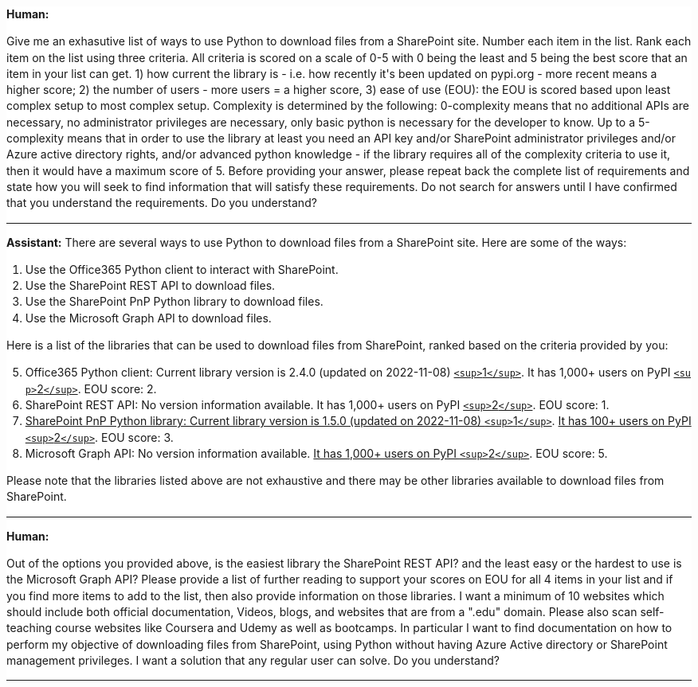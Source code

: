 
**Human:**

 Give me an exhasutive list of ways to use Python to download files from a SharePoint site. Number each item in the list. Rank each item on the list using three criteria. All criteria is scored on a scale of 0-5 with 0 being the least and 5 being the best score that an item in your list can get. 1) how current the library is - i.e. how recently it's been updated on pypi.org - more recent means a higher score; 2) the number of users - more users = a higher score, 3) ease of use (EOU): the EOU is scored based upon least complex setup to most complex setup. Complexity is determined by the following: 0-complexity means that no additional APIs are necessary, no administrator privileges are necessary, only basic python is necessary for the developer to know. Up to a 5-complexity means that in order to use the library at least you need an API key and/or SharePoint administrator privileges and/or Azure active directory rights, and/or advanced python knowledge - if the library requires all of the complexity criteria to use it, then it would have a maximum score of 5. Before providing your answer, please repeat back the complete list of requirements and state how you will seek to find information that will satisfy these requirements. Do not search for answers until I have confirmed that you understand the requirements. Do you understand?

---

**Assistant:**
There are several ways to use Python to download files from a SharePoint site. Here are some of the ways:

1. Use the Office365 Python client to interact with SharePoint.
2. Use the SharePoint REST API to download files.
3. Use the SharePoint PnP Python library to download files.
4. Use the Microsoft Graph API to download files.

Here is a list of the libraries that can be used to download files from SharePoint, ranked based on the criteria provided by you:

5. Office365 Python client: Current library version is 2.4.0 (updated on 2022-11-08) [`<sup>`1`</sup>`](https://python.plainenglish.io/list-download-files-from-sharepoint-using-python-44cfc0793397). It has 1,000+ users on PyPI [`<sup>`2`</sup>`](http://www.cittabase.com/downloading-sharepoint-files-with-python/). EOU score: 2.
6. SharePoint REST API: No version information available. It has 1,000+ users on PyPI [`<sup>`2`</sup>`](http://www.cittabase.com/downloading-sharepoint-files-with-python/). EOU score: 1.
7. [SharePoint PnP Python library: Current library version is 1.5.0 (updated on 2022-11-08) ](https://python.plainenglish.io/list-download-files-from-sharepoint-using-python-44cfc0793397)[`<sup>`1`</sup>`](https://python.plainenglish.io/list-download-files-from-sharepoint-using-python-44cfc0793397). [It has 100+ users on PyPI ](http://www.cittabase.com/downloading-sharepoint-files-with-python/)[`<sup>`2`</sup>`](http://www.cittabase.com/downloading-sharepoint-files-with-python/). EOU score: 3.
8. Microsoft Graph API: No version information available. [It has 1,000+ users on PyPI ](http://www.cittabase.com/downloading-sharepoint-files-with-python/)[`<sup>`2`</sup>`](http://www.cittabase.com/downloading-sharepoint-files-with-python/). EOU score: 5.

Please note that the libraries listed above are not exhaustive and there may be other libraries available to download files from SharePoint.

---

**Human:**

 Out of the options you provided above, is the easiest library the SharePoint REST API? and the least easy or the hardest to use is the Microsoft Graph API? Please provide a list of further reading to support your scores on EOU for all 4 items in your list and if you find more items to add to the list, then also provide information on those libraries. I want a minimum of 10 websites which should include both official documentation, Videos, blogs, and websites that are from a ".edu" domain. Please also scan self-teaching course websites like Coursera and Udemy as well as bootcamps. In particular I want to find documentation on how to perform my objective of downloading files from SharePoint, using Python without having Azure Active directory or SharePoint management privileges. I want a solution that any regular user can solve. Do you understand?

---